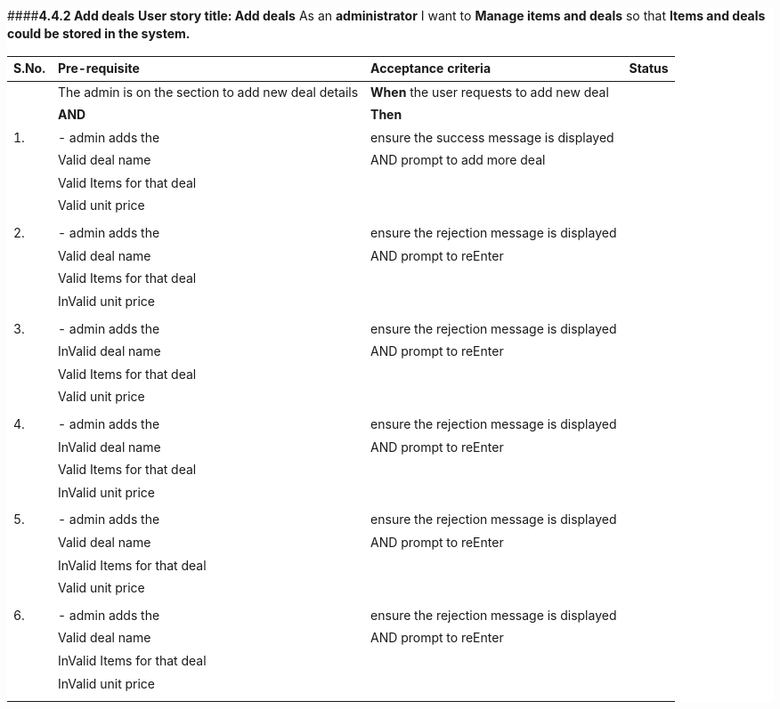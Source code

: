 

####**4.4.2	Add deals** 
**User story title: Add deals**
As an **administrator**
I want to **Manage items and deals** 
so that **Items and deals could be stored in the system.**

|**S.No.**| **Pre-requisite**                     | **Acceptance criteria**             |**Status**|
|---------|:------------------------------------- |:------------------------------------|:--------:|
|         |The admin is on the section to add new deal details|**When** the user requests to add new deal| |
|         |**AND**                                |**Then**                             | |
|1.       |- admin adds the                       |ensure the success message is displayed  | |
|         |    Valid deal name                    |AND prompt to add more deal | |	
|         |    Valid Items for that deal          |                            | |
|         |    Valid unit price	                  |                            | |
|||||
|2.       |- admin adds the                       |ensure the rejection message is displayed | |
|         |    Valid deal name                    |AND prompt to reEnter | |
|         |    Valid Items for that deal
|         |    InValid unit price	 
|||||
|3.       |- admin adds the                       |ensure the rejection message is displayed | |
|         |    InValid deal name                  |AND prompt to reEnter | |	
|         |     Valid Items for that deal         |                      | |
|         |     Valid unit price	          |                      | |
|||||
|4.       |- admin adds the                       |ensure the rejection message is displayed | |
|         |    InValid deal name                  |AND prompt to reEnter | |
|         |    Valid Items for that deal          |                      | |
|         |    InValid unit price	          |                      | |
|||||	
|5.       |- admin adds the                       |ensure the rejection message is displayed | |
|         |    Valid deal name                    |AND prompt to reEnter | |
|         |    InValid Items for that deal
|         |    Valid unit price	 
|||||	
|6.       |- admin adds the                       |ensure the rejection message is displayed | |
|         |    Valid deal name                    |AND prompt to reEnter | |	
|         |    InValid Items for that deal        |                      | |
|         |    InValid unit price	          |                      | |
|||||